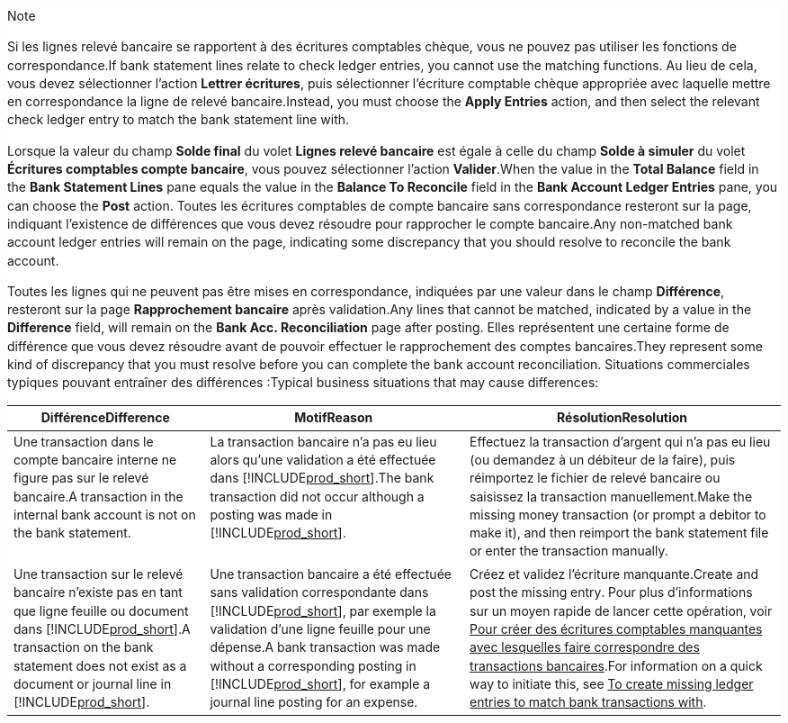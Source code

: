
> [!NOTE]  
> <span data-ttu-id="d00ef-123">Si les lignes relevé bancaire se rapportent à des écritures comptables chèque, vous ne pouvez pas utiliser les fonctions de correspondance.</span><span class="sxs-lookup"><span data-stu-id="d00ef-123">If bank statement lines relate to check ledger entries, you cannot use the matching functions.</span></span> <span data-ttu-id="d00ef-124">Au lieu de cela, vous devez sélectionner l’action **Lettrer écritures**, puis sélectionner l’écriture comptable chèque appropriée avec laquelle mettre en correspondance la ligne de relevé bancaire.</span><span class="sxs-lookup"><span data-stu-id="d00ef-124">Instead, you must choose the **Apply Entries** action, and then select the relevant check ledger entry to match the bank statement line with.</span></span>

<span data-ttu-id="d00ef-125">Lorsque la valeur du champ **Solde final** du volet **Lignes relevé bancaire** est égale à celle du champ **Solde à simuler** du volet **Écritures comptables compte bancaire**, vous pouvez sélectionner l’action **Valider**.</span><span class="sxs-lookup"><span data-stu-id="d00ef-125">When the value in the **Total Balance** field in the **Bank Statement Lines** pane equals the value in the **Balance To Reconcile** field in the **Bank Account Ledger Entries** pane, you can choose the **Post** action.</span></span> <span data-ttu-id="d00ef-126">Toutes les écritures comptables de compte bancaire sans correspondance resteront sur la page, indiquant l’existence de différences que vous devez résoudre pour rapprocher le compte bancaire.</span><span class="sxs-lookup"><span data-stu-id="d00ef-126">Any non-matched bank account ledger entries will remain on the page, indicating some discrepancy that you should resolve to reconcile the bank account.</span></span>

<span data-ttu-id="d00ef-127">Toutes les lignes qui ne peuvent pas être mises en correspondance, indiquées par une valeur dans le champ **Différence**, resteront sur la page **Rapprochement bancaire** après validation.</span><span class="sxs-lookup"><span data-stu-id="d00ef-127">Any lines that cannot be matched, indicated by a value in the **Difference** field, will remain on the **Bank Acc. Reconciliation** page after posting.</span></span> <span data-ttu-id="d00ef-128">Elles représentent une certaine forme de différence que vous devez résoudre avant de pouvoir effectuer le rapprochement des comptes bancaires.</span><span class="sxs-lookup"><span data-stu-id="d00ef-128">They represent some kind of discrepancy that you must resolve before you can complete the bank account reconciliation.</span></span> <span data-ttu-id="d00ef-129">Situations commerciales typiques pouvant entraîner des différences :</span><span class="sxs-lookup"><span data-stu-id="d00ef-129">Typical business situations that may cause differences:</span></span>

| <span data-ttu-id="d00ef-130">Différence</span><span class="sxs-lookup"><span data-stu-id="d00ef-130">Difference</span></span> | <span data-ttu-id="d00ef-131">Motif</span><span class="sxs-lookup"><span data-stu-id="d00ef-131">Reason</span></span> | <span data-ttu-id="d00ef-132">Résolution</span><span class="sxs-lookup"><span data-stu-id="d00ef-132">Resolution</span></span> |
|------------|--------|------------|
| <span data-ttu-id="d00ef-133">Une transaction dans le compte bancaire interne ne figure pas sur le relevé bancaire.</span><span class="sxs-lookup"><span data-stu-id="d00ef-133">A transaction in the internal bank account is not on the bank statement.</span></span> | <span data-ttu-id="d00ef-134">La transaction bancaire n’a pas eu lieu alors qu’une validation a été effectuée dans [!INCLUDE[prod_short](includes/prod_short.md)].</span><span class="sxs-lookup"><span data-stu-id="d00ef-134">The bank transaction did not occur although a posting was made in [!INCLUDE[prod_short](includes/prod_short.md)].</span></span> | <span data-ttu-id="d00ef-135">Effectuez la transaction d’argent qui n’a pas eu lieu (ou demandez à un débiteur de la faire), puis réimportez le fichier de relevé bancaire ou saisissez la transaction manuellement.</span><span class="sxs-lookup"><span data-stu-id="d00ef-135">Make the missing money transaction (or prompt a debitor to make it), and then reimport the bank statement file or enter the transaction manually.</span></span> |
| <span data-ttu-id="d00ef-136">Une transaction sur le relevé bancaire n’existe pas en tant que ligne feuille ou document dans [!INCLUDE[prod_short](includes/prod_short.md)].</span><span class="sxs-lookup"><span data-stu-id="d00ef-136">A transaction on the bank statement does not exist as a document or journal line in [!INCLUDE[prod_short](includes/prod_short.md)].</span></span> | <span data-ttu-id="d00ef-137">Une transaction bancaire a été effectuée sans validation correspondante dans [!INCLUDE[prod_short](includes/prod_short.md)], par exemple la validation d’une ligne feuille pour une dépense.</span><span class="sxs-lookup"><span data-stu-id="d00ef-137">A bank transaction was made without a corresponding posting in [!INCLUDE[prod_short](includes/prod_short.md)], for example a journal line posting for an expense.</span></span> | <span data-ttu-id="d00ef-138">Créez et validez l’écriture manquante.</span><span class="sxs-lookup"><span data-stu-id="d00ef-138">Create and post the missing entry.</span></span> <span data-ttu-id="d00ef-139">Pour plus d’informations sur un moyen rapide de lancer cette opération, voir [Pour créer des écritures comptables manquantes avec lesquelles faire correspondre des transactions bancaires](bank-how-reconcile-bank-accounts-separately.md#to-create-missing-ledger-entries-to-match-bank-statement-lines-with).</span><span class="sxs-lookup"><span data-stu-id="d00ef-139">For information on a quick way to initiate this, see [To create missing ledger entries to match bank transactions with](bank-how-reconcile-bank-accounts-separately.md#to-create-missing-ledger-entries-to-match-bank-statement-lines-with).</span></span> |